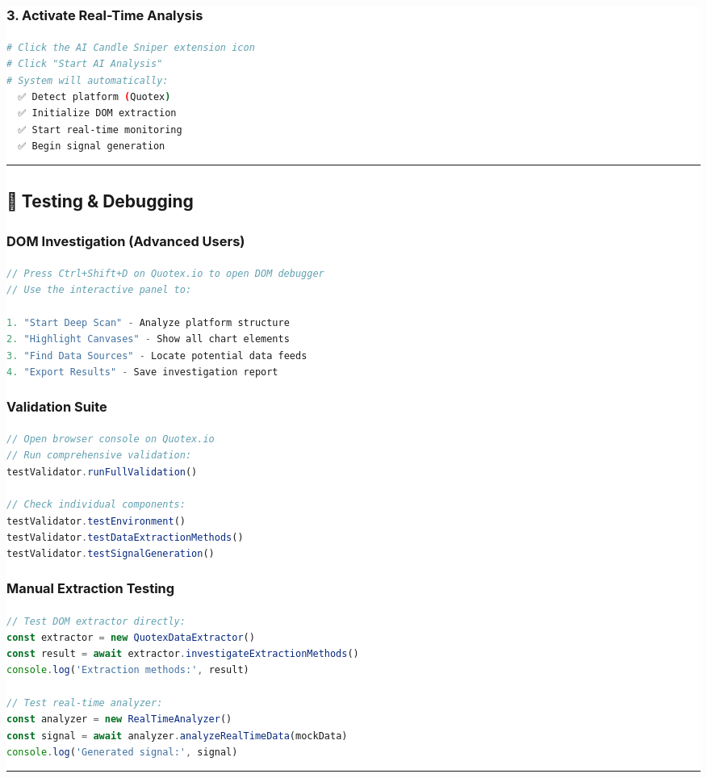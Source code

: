 ### 3. **Activate Real-Time Analysis**
```bash
# Click the AI Candle Sniper extension icon
# Click "Start AI Analysis"
# System will automatically:
  ✅ Detect platform (Quotex)
  ✅ Initialize DOM extraction
  ✅ Start real-time monitoring
  ✅ Begin signal generation
```

---

## 🔧 Testing & Debugging

### **DOM Investigation (Advanced Users)**
```javascript
// Press Ctrl+Shift+D on Quotex.io to open DOM debugger
// Use the interactive panel to:

1. "Start Deep Scan" - Analyze platform structure
2. "Highlight Canvases" - Show all chart elements  
3. "Find Data Sources" - Locate potential data feeds
4. "Export Results" - Save investigation report
```

### **Validation Suite**
```javascript
// Open browser console on Quotex.io
// Run comprehensive validation:
testValidator.runFullValidation()

// Check individual components:
testValidator.testEnvironment()
testValidator.testDataExtractionMethods() 
testValidator.testSignalGeneration()
```

### **Manual Extraction Testing**
```javascript
// Test DOM extractor directly:
const extractor = new QuotexDataExtractor()
const result = await extractor.investigateExtractionMethods()
console.log('Extraction methods:', result)

// Test real-time analyzer:
const analyzer = new RealTimeAnalyzer()
const signal = await analyzer.analyzeRealTimeData(mockData)
console.log('Generated signal:', signal)
```

---